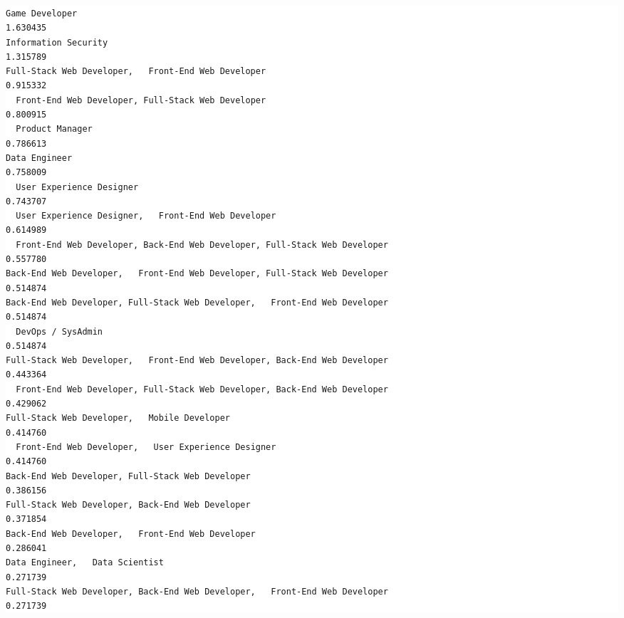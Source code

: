     Game Developer                                                                                                                                                                                                            1.630435
    Information Security                                                                                                                                                                                                      1.315789
    Full-Stack Web Developer,   Front-End Web Developer                                                                                                                                                                       0.915332
      Front-End Web Developer, Full-Stack Web Developer                                                                                                                                                                       0.800915
      Product Manager                                                                                                                                                                                                         0.786613
    Data Engineer                                                                                                                                                                                                             0.758009
      User Experience Designer                                                                                                                                                                                                0.743707
      User Experience Designer,   Front-End Web Developer                                                                                                                                                                     0.614989
      Front-End Web Developer, Back-End Web Developer, Full-Stack Web Developer                                                                                                                                               0.557780
    Back-End Web Developer,   Front-End Web Developer, Full-Stack Web Developer                                                                                                                                               0.514874
    Back-End Web Developer, Full-Stack Web Developer,   Front-End Web Developer                                                                                                                                               0.514874
      DevOps / SysAdmin                                                                                                                                                                                                       0.514874
    Full-Stack Web Developer,   Front-End Web Developer, Back-End Web Developer                                                                                                                                               0.443364
      Front-End Web Developer, Full-Stack Web Developer, Back-End Web Developer                                                                                                                                               0.429062
    Full-Stack Web Developer,   Mobile Developer                                                                                                                                                                              0.414760
      Front-End Web Developer,   User Experience Designer                                                                                                                                                                     0.414760
    Back-End Web Developer, Full-Stack Web Developer                                                                                                                                                                          0.386156
    Full-Stack Web Developer, Back-End Web Developer                                                                                                                                                                          0.371854
    Back-End Web Developer,   Front-End Web Developer                                                                                                                                                                         0.286041
    Data Engineer,   Data Scientist                                                                                                                                                                                           0.271739
    Full-Stack Web Developer, Back-End Web Developer,   Front-End Web Developer                                                                                                                                               0.271739